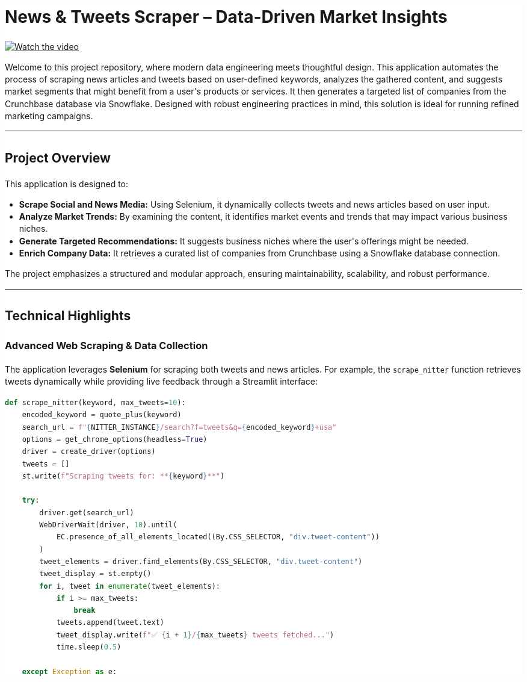 # News & Tweets Scraper – Data-Driven Market Insights

[![Watch the video](https://img.youtube.com/vi/Iah3I8aj3DQ/maxresdefault.jpg)](https://www.youtube.com/watch?v=Iah3I8aj3DQ)

Welcome to this project repository, where modern data engineering meets thoughtful design. This application automates the process of scraping news articles and tweets based on user-defined keywords, analyzes the gathered content, and suggests market segments that might benefit from a user's products or services. It then generates a targeted list of companies from the Crunchbase database via Snowflake. Designed with robust engineering practices in mind, this solution is ideal for running refined marketing campaigns.

---

## Project Overview

This application is designed to:

- **Scrape Social and News Media:** Using Selenium, it dynamically collects tweets and news articles based on user input.
- **Analyze Market Trends:** By examining the content, it identifies market events and trends that may impact various business niches.
- **Generate Targeted Recommendations:** It suggests business niches where the user's offerings might be needed.
- **Enrich Company Data:** It retrieves a curated list of companies from Crunchbase using a Snowflake database connection.

The project emphasizes a structured and modular approach, ensuring maintainability, scalability, and robust performance.

---

## Technical Highlights

### Advanced Web Scraping & Data Collection

The application leverages **Selenium** for scraping both tweets and news articles. For example, the `scrape_nitter` function retrieves tweets dynamically while providing live feedback through a Streamlit interface:

```python
def scrape_nitter(keyword, max_tweets=10):
    encoded_keyword = quote_plus(keyword)
    search_url = f"{NITTER_INSTANCE}/search?f=tweets&q={encoded_keyword}+usa"
    options = get_chrome_options(headless=True)
    driver = create_driver(options)
    tweets = []
    st.write(f"Scraping tweets for: **{keyword}**")
    
    try:
        driver.get(search_url)
        WebDriverWait(driver, 10).until(
            EC.presence_of_all_elements_located((By.CSS_SELECTOR, "div.tweet-content"))
        )
        tweet_elements = driver.find_elements(By.CSS_SELECTOR, "div.tweet-content")
        tweet_display = st.empty()
        for i, tweet in enumerate(tweet_elements):
            if i >= max_tweets:
                break
            tweets.append(tweet.text)
            tweet_display.write(f"✅ {i + 1}/{max_tweets} tweets fetched...")
            time.sleep(0.5)
    
    except Exception as e:
```